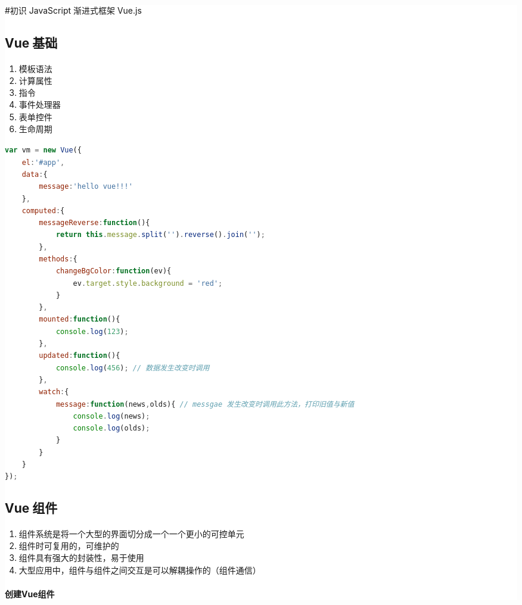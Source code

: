#初识 JavaScript 渐进式框架 Vue.js


## Vue 基础

1. 模板语法
2. 计算属性
3. 指令
4. 事件处理器
5. 表单控件
6. 生命周期


```javascript
var vm = new Vue({
	el:'#app',
	data:{
		message:'hello vue!!!'
	},
	computed:{
		messageReverse:function(){
			return this.message.split('').reverse().join('');
		},
		methods:{
			changeBgColor:function(ev){
				ev.target.style.background = 'red';
			}
		},
		mounted:function(){
			console.log(123);
		},
		updated:function(){
			console.log(456); // 数据发生改变时调用
		},
		watch:{
			message:function(news,olds){ // messgae 发生改变时调用此方法，打印旧值与新值
				console.log(news);
				console.log(olds);	
			}
		}
	}
});
```


## Vue 组件

1. 组件系统是将一个大型的界面切分成一个一个更小的可控单元
2. 组件时可复用的，可维护的
3. 组件具有强大的封装性，易于使用
4. 大型应用中，组件与组件之间交互是可以解耦操作的（组件通信）


#### 创建Vue组件

